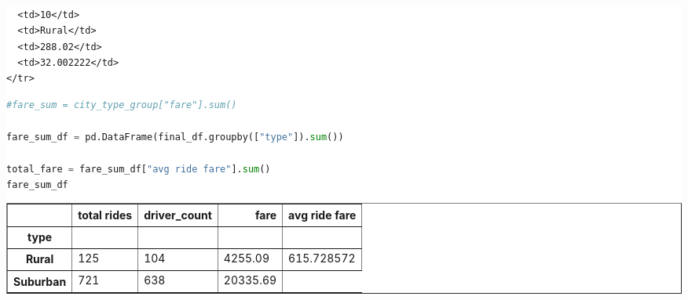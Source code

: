       <td>10</td>
      <td>Rural</td>
      <td>288.02</td>
      <td>32.002222</td>
    </tr>
  </tbody>
</table>
</div>




```python
#fare_sum = city_type_group["fare"].sum()

fare_sum_df = pd.DataFrame(final_df.groupby(["type"]).sum())

total_fare = fare_sum_df["avg ride fare"].sum()
fare_sum_df
```




<div>
<style>
    .dataframe thead tr:only-child th {
        text-align: right;
    }

    .dataframe thead th {
        text-align: left;
    }

    .dataframe tbody tr th {
        vertical-align: top;
    }
</style>
<table border="1" class="dataframe">
  <thead>
    <tr style="text-align: right;">
      <th></th>
      <th>total rides</th>
      <th>driver_count</th>
      <th>fare</th>
      <th>avg ride fare</th>
    </tr>
    <tr>
      <th>type</th>
      <th></th>
      <th></th>
      <th></th>
      <th></th>
    </tr>
  </thead>
  <tbody>
    <tr>
      <th>Rural</th>
      <td>125</td>
      <td>104</td>
      <td>4255.09</td>
      <td>615.728572</td>
    </tr>
    <tr>
      <th>Suburban</th>
      <td>721</td>
      <td>638</td>
      <td>20335.69</td>